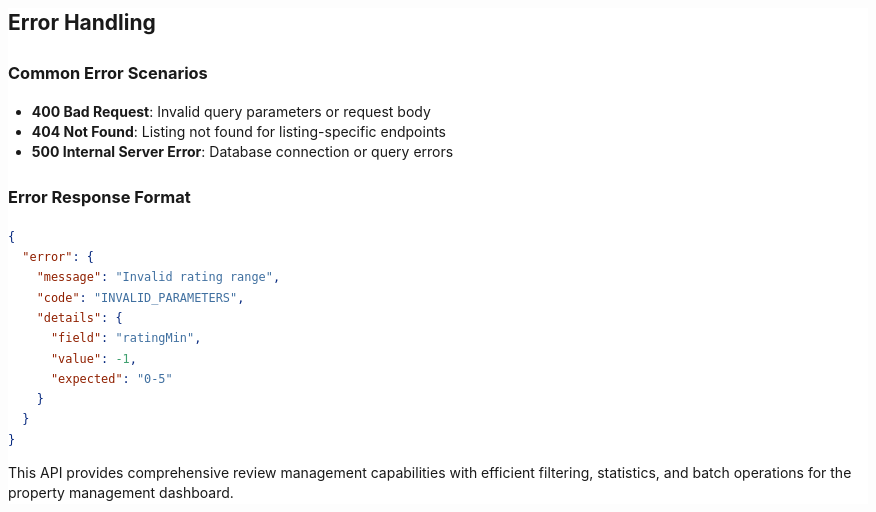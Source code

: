## Error Handling

### Common Error Scenarios
- **400 Bad Request**: Invalid query parameters or request body
- **404 Not Found**: Listing not found for listing-specific endpoints
- **500 Internal Server Error**: Database connection or query errors

### Error Response Format
```json
{
  "error": {
    "message": "Invalid rating range",
    "code": "INVALID_PARAMETERS",
    "details": {
      "field": "ratingMin",
      "value": -1,
      "expected": "0-5"
    }
  }
}
```

This API provides comprehensive review management capabilities with efficient filtering, statistics, and batch operations for the property management dashboard.
